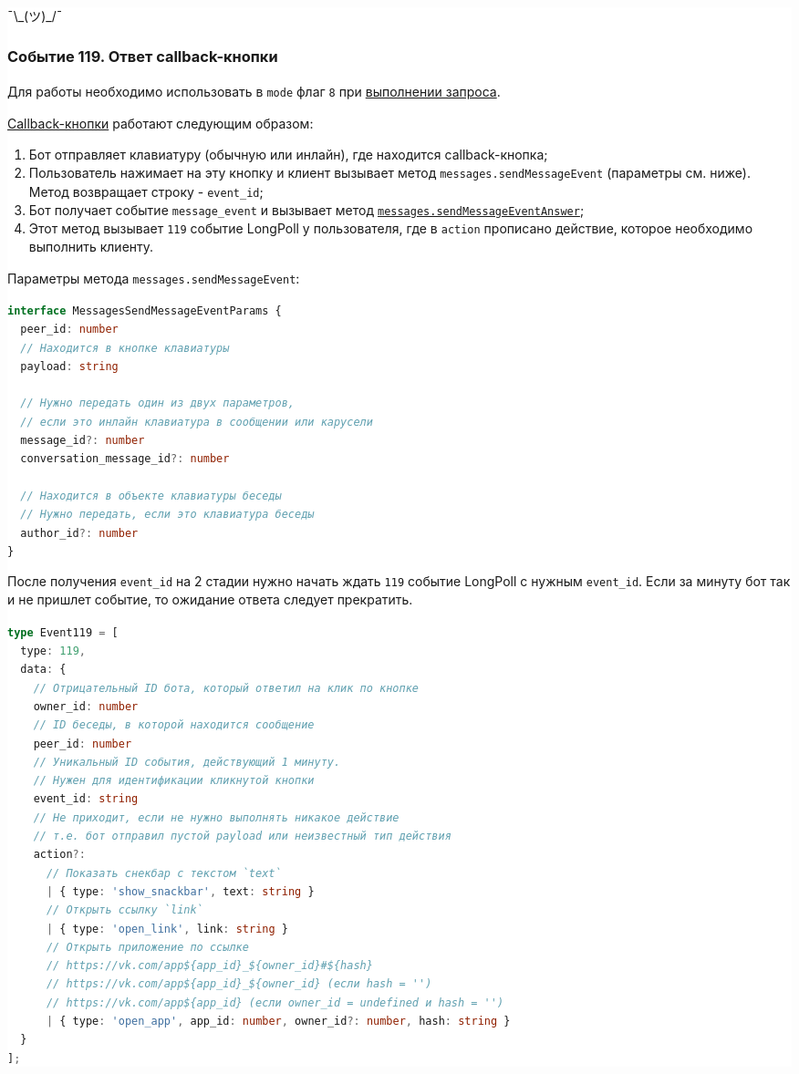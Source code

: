 ¯\\\_(ツ)\_/¯

### Событие 119. Ответ callback-кнопки
[119]: #событие-119-ответ-callback-кнопки

Для работы необходимо использовать в `mode` флаг `8` при [выполнении запроса](#подключение).

[Callback-кнопки](https://dev.vk.com/api/bots/development/keyboard#Callback-кнопки) работают следующим образом:

1. Бот отправляет клавиатуру (обычную или инлайн), где находится callback-кнопка;
2. Пользователь нажимает на эту кнопку и клиент вызывает метод `messages.sendMessageEvent` (параметры см. ниже).
Метод возвращает строку - `event_id`;
3. Бот получает событие `message_event` и вызывает метод [`messages.sendMessageEventAnswer`](https://dev.vk.com/method/messages.sendMessageEventAnswer);
4. Этот метод вызывает `119` событие LongPoll у пользователя, где в `action` прописано действие, которое необходимо выполнить клиенту.

Параметры метода `messages.sendMessageEvent`:
```ts
interface MessagesSendMessageEventParams {
  peer_id: number
  // Находится в кнопке клавиатуры
  payload: string

  // Нужно передать один из двух параметров,
  // если это инлайн клавиатура в сообщении или карусели
  message_id?: number
  conversation_message_id?: number

  // Находится в объекте клавиатуры беседы
  // Нужно передать, если это клавиатура беседы
  author_id?: number
}
```

После получения `event_id` на 2 стадии нужно начать ждать `119` событие LongPoll с нужным `event_id`.
Если за минуту бот так и не пришлет событие, то ожидание ответа следует прекратить.

```ts
type Event119 = [
  type: 119,
  data: {
    // Отрицательный ID бота, который ответил на клик по кнопке
    owner_id: number
    // ID беседы, в которой находится сообщение
    peer_id: number
    // Уникальный ID события, действующий 1 минуту.
    // Нужен для идентификации кликнутой кнопки
    event_id: string
    // Не приходит, если не нужно выполнять никакое действие
    // т.е. бот отправил пустой payload или неизвестный тип действия
    action?:
      // Показать снекбар с текстом `text`
      | { type: 'show_snackbar', text: string }
      // Открыть ссылку `link`
      | { type: 'open_link', link: string }
      // Открыть приложение по ссылке
      // https://vk.com/app${app_id}_${owner_id}#${hash}
      // https://vk.com/app${app_id}_${owner_id} (если hash = '')
      // https://vk.com/app${app_id} (если owner_id = undefined и hash = '')
      | { type: 'open_app', app_id: number, owner_id?: number, hash: string }
  }
];
```


[8]: #событие-8-друг-появился-в-сети
[9]: #событие-9-друг-вышел-из-сети
[10018]: #событие-10018-обновление-сообщения
[114]: #событие-114-изменение-настроек-пуш-уведомлений-в-беседе
[115]: #событие-115-звонок
